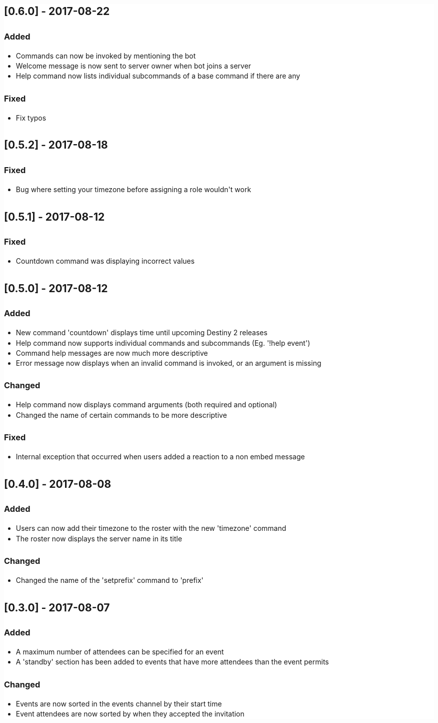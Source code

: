 ## [0.6.0] - 2017-08-22
### Added
- Commands can now be invoked by mentioning the bot
- Welcome message is now sent to server owner when bot joins a server
- Help command now lists individual subcommands of a base command if there are any
### Fixed
- Fix typos

## [0.5.2] - 2017-08-18
### Fixed
- Bug where setting your timezone before assigning a role wouldn't work

## [0.5.1] - 2017-08-12
### Fixed
- Countdown command was displaying incorrect values

## [0.5.0] - 2017-08-12
### Added
- New command 'countdown' displays time until upcoming Destiny 2 releases
- Help command now supports individual commands and subcommands (Eg. '!help event')
- Command help messages are now much more descriptive
- Error message now displays when an invalid command is invoked, or an argument is missing
### Changed
- Help command now displays command arguments (both required and optional)
- Changed the name of certain commands to be more descriptive
### Fixed
- Internal exception that occurred when users added a reaction to a non embed message

## [0.4.0] - 2017-08-08
### Added
- Users can now add their timezone to the roster with the new 'timezone' command
- The roster now displays the server name in its title
### Changed
- Changed the name of the 'setprefix' command to 'prefix'

## [0.3.0] - 2017-08-07
### Added
- A maximum number of attendees can be specified for an event
- A 'standby' section has been added to events that have more attendees than the event permits
### Changed
- Events are now sorted in the events channel by their start time
- Event attendees are now sorted by when they accepted the invitation
